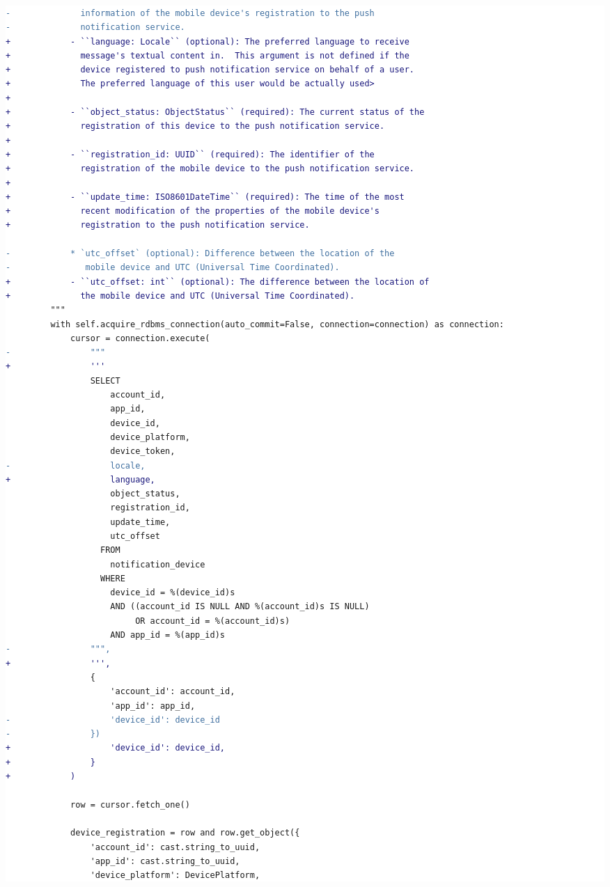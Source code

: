 ```diff
-              information of the mobile device's registration to the push
-              notification service.
+            - ``language: Locale`` (optional): The preferred language to receive
+              message's textual content in.  This argument is not defined if the
+              device registered to push notification service on behalf of a user.
+              The preferred language of this user would be actually used>
+
+            - ``object_status: ObjectStatus`` (required): The current status of the
+              registration of this device to the push notification service.
+
+            - ``registration_id: UUID`` (required): The identifier of the
+              registration of the mobile device to the push notification service.
+
+            - ``update_time: ISO8601DateTime`` (required): The time of the most
+              recent modification of the properties of the mobile device's
+              registration to the push notification service.
 
-            * `utc_offset` (optional): Difference between the location of the
-               mobile device and UTC (Universal Time Coordinated).
+            - ``utc_offset: int`` (optional): The difference between the location of
+              the mobile device and UTC (Universal Time Coordinated).
         """
         with self.acquire_rdbms_connection(auto_commit=False, connection=connection) as connection:
             cursor = connection.execute(
-                """
+                '''
                 SELECT
                     account_id,
                     app_id,
                     device_id,
                     device_platform,
                     device_token,
-                    locale,
+                    language,
                     object_status,
                     registration_id,
                     update_time,
                     utc_offset
                   FROM 
                     notification_device
                   WHERE
                     device_id = %(device_id)s
                     AND ((account_id IS NULL AND %(account_id)s IS NULL)
                          OR account_id = %(account_id)s)
                     AND app_id = %(app_id)s
-                """,
+                ''',
                 {
                     'account_id': account_id,
                     'app_id': app_id,
-                    'device_id': device_id
-                })
+                    'device_id': device_id,
+                }
+            )
 
             row = cursor.fetch_one()
 
             device_registration = row and row.get_object({
                 'account_id': cast.string_to_uuid,
                 'app_id': cast.string_to_uuid,
                 'device_platform': DevicePlatform,
```